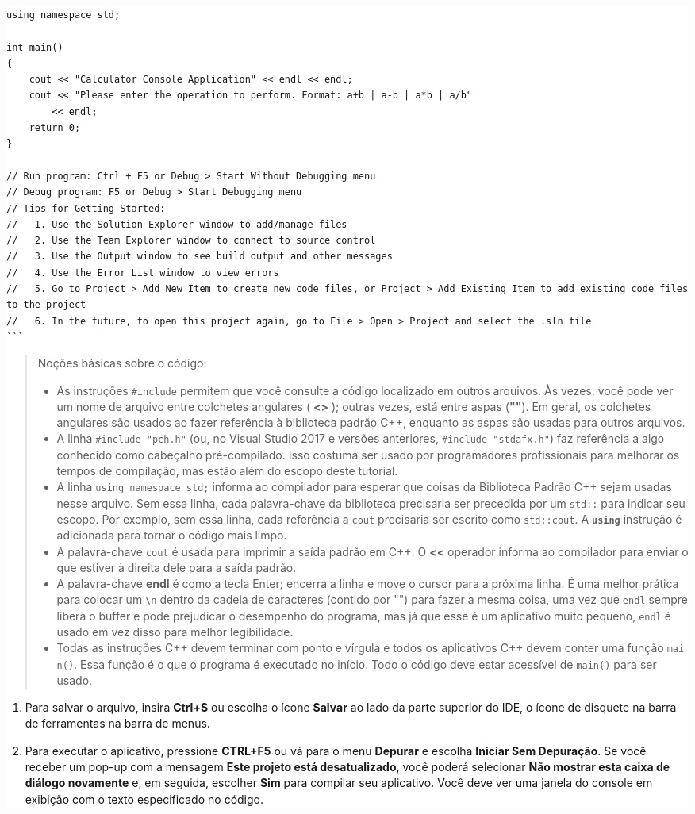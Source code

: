     using namespace std;

    int main()
    {
        cout << "Calculator Console Application" << endl << endl;
        cout << "Please enter the operation to perform. Format: a+b | a-b | a*b | a/b"
            << endl;
        return 0;
    }

    // Run program: Ctrl + F5 or Debug > Start Without Debugging menu
    // Debug program: F5 or Debug > Start Debugging menu
    // Tips for Getting Started:
    //   1. Use the Solution Explorer window to add/manage files
    //   2. Use the Team Explorer window to connect to source control
    //   3. Use the Output window to see build output and other messages
    //   4. Use the Error List window to view errors
    //   5. Go to Project > Add New Item to create new code files, or Project > Add Existing Item to add existing code files to the project
    //   6. In the future, to open this project again, go to File > Open > Project and select the .sln file
    ```

   > Noções básicas sobre o código:
   >
   > - As instruções `#include` permitem que você consulte a código localizado em outros arquivos. Às vezes, você pode ver um nome de arquivo entre colchetes angulares ( **\<\>** ); outras vezes, está entre aspas (**""**). Em geral, os colchetes angulares são usados ao fazer referência à biblioteca padrão C++, enquanto as aspas são usadas para outros arquivos.
   > - A linha `#include "pch.h"` (ou, no Visual Studio 2017 e versões anteriores, `#include "stdafx.h"`) faz referência a algo conhecido como cabeçalho pré-compilado. Isso costuma ser usado por programadores profissionais para melhorar os tempos de compilação, mas estão além do escopo deste tutorial.
   > - A linha `using namespace std;` informa ao compilador para esperar que coisas da Biblioteca Padrão C++ sejam usadas nesse arquivo. Sem essa linha, cada palavra-chave da biblioteca precisaria ser precedida por um `std::` para indicar seu escopo. Por exemplo, sem essa linha, cada referência a `cout` precisaria ser escrito como `std::cout`. A **`using`** instrução é adicionada para tornar o código mais limpo.
   > - A palavra-chave `cout` é usada para imprimir a saída padrão em C++. O **\<\<** operador informa ao compilador para enviar o que estiver à direita dele para a saída padrão.
   > - A palavra-chave **endl** é como a tecla Enter; encerra a linha e move o cursor para a próxima linha. É uma melhor prática para colocar um `\n` dentro da cadeia de caracteres (contido por "") para fazer a mesma coisa, uma vez que `endl` sempre libera o buffer e pode prejudicar o desempenho do programa, mas já que esse é um aplicativo muito pequeno, `endl` é usado em vez disso para melhor legibilidade.
   > - Todas as instruções C++ devem terminar com ponto e vírgula e todos os aplicativos C++ devem conter uma função `main()`. Essa função é o que o programa é executado no início. Todo o código deve estar acessível de `main()` para ser usado.

1. Para salvar o arquivo, insira **Ctrl+S** ou escolha o ícone **Salvar** ao lado da parte superior do IDE, o ícone de disquete na barra de ferramentas na barra de menus.

1. Para executar o aplicativo, pressione **CTRL+F5** ou vá para o menu **Depurar** e escolha **Iniciar Sem Depuração**. Se você receber um pop-up com a mensagem **Este projeto está desatualizado**, você poderá selecionar **Não mostrar esta caixa de diálogo novamente** e, em seguida, escolher **Sim** para compilar seu aplicativo. Você deve ver uma janela do console em exibição com o texto especificado no código.
